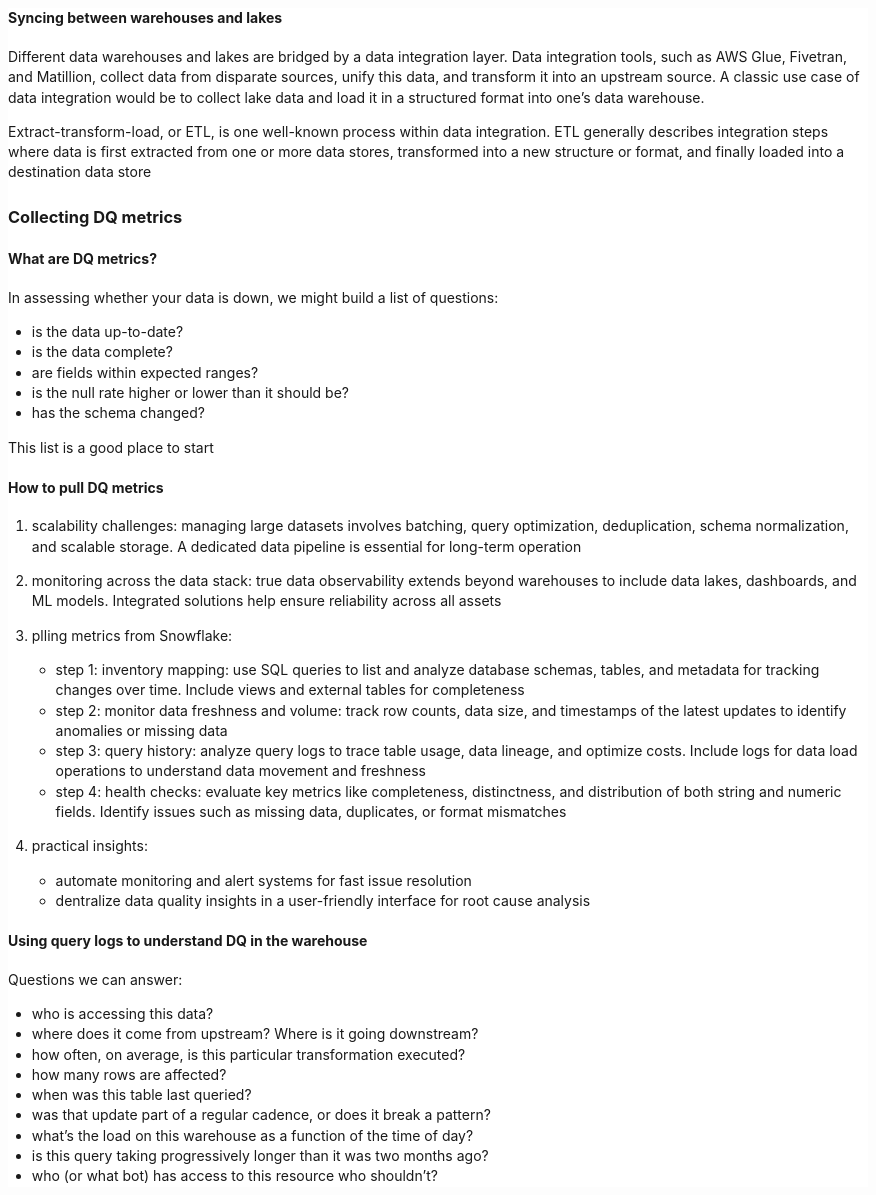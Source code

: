 #### Syncing between warehouses and lakes

Different data warehouses and lakes are bridged by a data integration layer. Data integration tools, such as AWS Glue, Fivetran, and Matillion, collect data from disparate sources, unify this data, and transform it into an upstream source. A classic use case of data integration would be to collect lake data and load it in a structured format into one’s data warehouse.

Extract-transform-load, or ETL, is one well-known process within data integration. ETL generally describes integration steps where data is first extracted from one or more data stores, transformed into a new structure or format, and finally loaded into a destination data store

### Collecting DQ metrics

#### What are DQ metrics?

In assessing whether your data is down, we might build a list of questions:

* is the data up-to-date?
* is the data complete?
* are fields within expected ranges?
* is the null rate higher or lower than it should be?
* has the schema changed?

This list is a good place to start

#### How to pull DQ metrics

1. scalability challenges: managing large datasets involves batching, query optimization, deduplication, schema normalization, and scalable storage. A dedicated data pipeline is essential for long-term operation

2. monitoring across the data stack: true data observability extends beyond warehouses to include data lakes, dashboards, and ML models. Integrated solutions help ensure reliability across all assets

3. plling metrics from Snowflake:  
   - step 1: inventory mapping: use SQL queries to list and analyze database schemas, tables, and metadata for tracking changes over time. Include views and external tables for completeness  
   - step 2: monitor data freshness and volume: track row counts, data size, and timestamps of the latest updates to identify anomalies or missing data  
   - step 3: query history: analyze query logs to trace table usage, data lineage, and optimize costs. Include logs for data load operations to understand data movement and freshness  
   - step 4: health checks: evaluate key metrics like completeness, distinctness, and distribution of both string and numeric fields. Identify issues such as missing data, duplicates, or format mismatches

4. practical insights:  
   - automate monitoring and alert systems for fast issue resolution
   - dentralize data quality insights in a user-friendly interface for root cause analysis

#### Using query logs to understand DQ in the warehouse

Questions we can answer:

* who is accessing this data?
* where does it come from upstream? Where is it going downstream?
* how often, on average, is this particular transformation executed?
* how many rows are affected?
* when was this table last queried?
* was that update part of a regular cadence, or does it break a pattern?
* what’s the load on this warehouse as a function of the time of day?
* is this query taking progressively longer than it was two months ago?
* who (or what bot) has access to this resource who shouldn’t?
